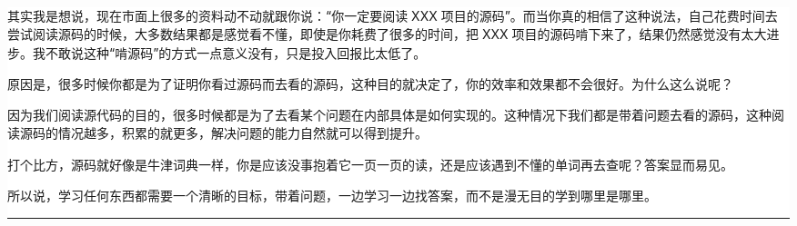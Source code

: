 <p>其实我是想说，现在市面上很多的资料动不动就跟你说：“你一定要阅读 XXX 项目的源码”。而当你真的相信了这种说法，自己花费时间去尝试阅读源码的时候，大多数结果都是感觉看不懂，即使是你耗费了很多的时间，把 XXX 项目的源码啃下来了，结果仍然感觉没有太大进步。我不敢说这种“啃源码”的方式一点意义没有，只是投入回报比太低了。</p>
<p>原因是，很多时候你都是为了证明你看过源码而去看的源码，这种目的就决定了，你的效率和效果都不会很好。为什么这么说呢？</p>

<p>因为我们阅读源代码的目的，很多时候都是为了去看某个问题在内部具体是如何实现的。这种情况下我们都是带着问题去看的源码，这种阅读源码的情况越多，积累的就更多，解决问题的能力自然就可以得到提升。</p>
<p>打个比方，源码就好像是牛津词典一样，你是应该没事抱着它一页一页的读，还是应该遇到不懂的单词再去查呢？答案显而易见。</p>
<p>所以说，学习任何东西都需要一个清晰的目标，带着问题，一边学习一边找答案，而不是漫无目的学到哪里是哪里。</p>

---
